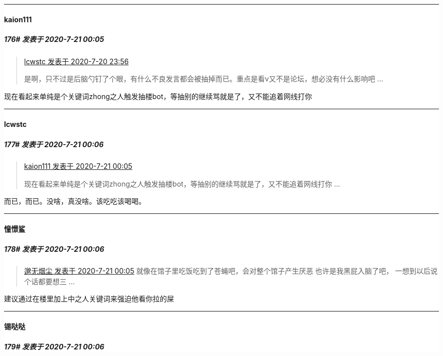





-----

####  kaion111  
##### 176#       发表于 2020-7-21 00:05



<blockquote><a href="httphttps://bbs.saraba1st.com/2b/forum.php?mod=redirect&amp;goto=findpost&amp;pid=48169303&amp;ptid=1949981" target="_blank">lcwstc 发表于 2020-7-20 23:56</a>

是啊，只不过是后脑勺钉了个眼，有什么不良发言都会被抽掉而已。重点是看v又不是论坛，想必没有什么影响吧 ...</blockquote>
现在看起来单纯是个关键词zhong之人触发抽楼bot，等抽别的继续骂就是了，又不能追着网线打你







-----

####  lcwstc  
##### 177#       发表于 2020-7-21 00:06



<blockquote><a href="httphttps://bbs.saraba1st.com/2b/forum.php?mod=redirect&amp;goto=findpost&amp;pid=48169386&amp;ptid=1949981" target="_blank">kaion111 发表于 2020-7-21 00:05</a>

现在看起来单纯是个关键词zhong之人触发抽楼bot，等抽别的继续骂就是了，又不能追着网线打你 ...</blockquote>
而已，而已。没啥，真没啥。该吃吃该喝喝。







-----

####  憧憬鲨  
##### 178#       发表于 2020-7-21 00:06



<blockquote><a href="httphttps://bbs.saraba1st.com/2b/forum.php?mod=redirect&amp;goto=findpost&amp;pid=48169385&amp;ptid=1949981" target="_blank">邈无烟尘 发表于 2020-7-21 00:05</a>
就像在馆子里吃饭吃到了苍蝇吧，会对整个馆子产生厌恶
也许是我黑屁入脑了吧，
一想到以后说个话都要想三 ...</blockquote>
建议通过在楼里加上中之人关键词来强迫他看你拉的屎







-----

####  锡哒哒  
##### 179#       发表于 2020-7-21 00:06
